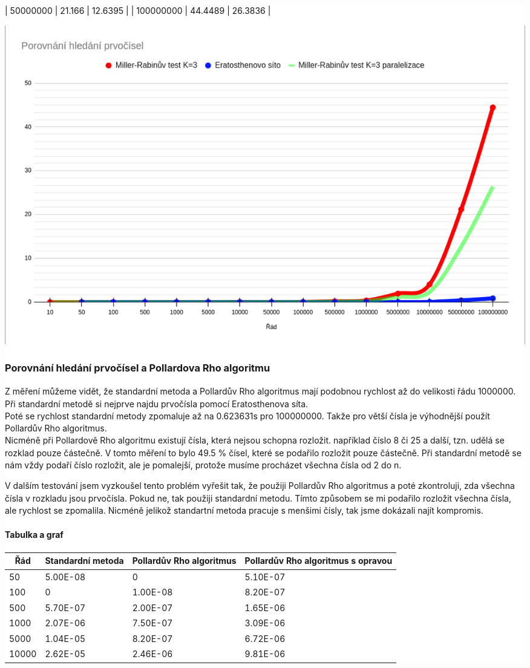 | 50000000  | 21.166                  | 12.6395                              |
| 100000000 | 44.4489                 | 26.3836                              |

![parallel.png](pictures%2Fparallel.png)
### Porovnání hledání prvočísel a Pollardova Rho algoritmu
Z měření můžeme vidět, že standardní metoda a Pollardův Rho algoritmus mají podobnou rychlost až do velikosti řádu 1000000.
Při standardní metodě si nejprve najdu prvočísla pomocí Eratosthenova síta.  
Poté se rychlost standardní metody zpomaluje až na 0.623631s pro 100000000. Takže pro větší čísla je výhodnější použít Pollardův Rho algoritmus.  
Nicméně při Pollardově Rho algoritmu existují čísla, která nejsou schopna rozložit. například číslo 8 či 25 a další, tzn. udělá se rozklad pouze částečně.
V tomto měření to bylo 49.5 % čísel, které se podařilo rozložit pouze částečně.
Při standardní metodě se nám vždy podaří číslo rozložit, ale je pomalejší, protože musíme procházet všechna čísla od 2 do n.

V dalším testování jsem vyzkoušel tento problém vyřešit tak, že použiji Pollardův Rho algoritmus a poté zkontroluji, zda všechna čísla v rozkladu jsou prvočísla.
Pokud ne, tak použiji standardní metodu.
Tímto způsobem se mi podařilo rozložit všechna čísla, ale rychlost se zpomalila. Nicméně jelikož standartní metoda pracuje s menšimi čísly, tak jsme dokázali najít kompromis.
#### Tabulka a graf
| Řád       | Standardní metoda | Pollardův Rho algoritmus | Pollardův Rho algoritmus s opravou |
|-----------|-------------------|--------------------------|------------------------------------|
| 50        | 5.00E-08          | 0                        | 5.10E-07                           |
| 100       | 0                 | 1.00E-08                 | 8.20E-07                           |
| 500       | 5.70E-07          | 2.00E-07                 | 1.65E-06                           |
| 1000      | 2.07E-06          | 7.50E-07                 | 3.09E-06                           |
| 5000      | 1.04E-05          | 8.20E-07                 | 6.72E-06                           |
| 10000     | 2.62E-05          | 2.46E-06                 | 9.81E-06                           |